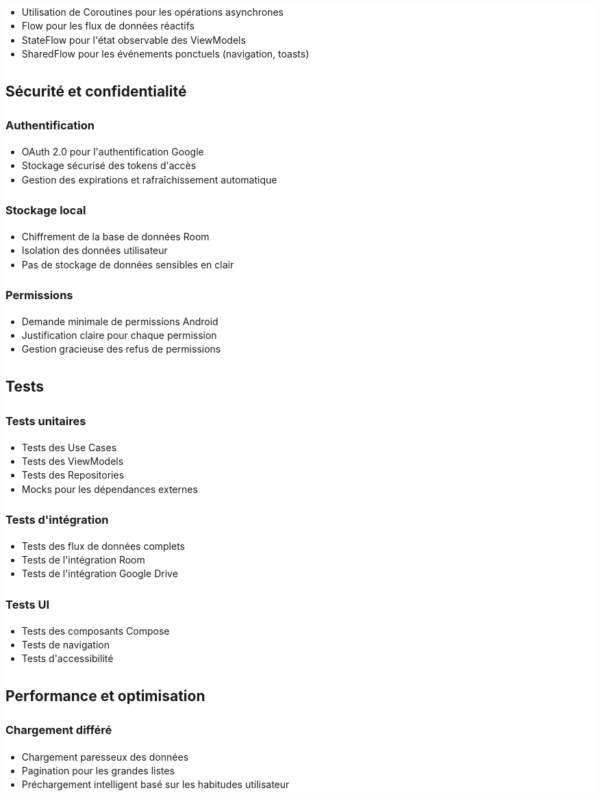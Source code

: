 - Utilisation de Coroutines pour les opérations asynchrones
- Flow pour les flux de données réactifs
- StateFlow pour l'état observable des ViewModels
- SharedFlow pour les événements ponctuels (navigation, toasts)

## Sécurité et confidentialité

### Authentification

- OAuth 2.0 pour l'authentification Google
- Stockage sécurisé des tokens d'accès
- Gestion des expirations et rafraîchissement automatique

### Stockage local

- Chiffrement de la base de données Room
- Isolation des données utilisateur
- Pas de stockage de données sensibles en clair

### Permissions

- Demande minimale de permissions Android
- Justification claire pour chaque permission
- Gestion gracieuse des refus de permissions

## Tests

### Tests unitaires

- Tests des Use Cases
- Tests des ViewModels
- Tests des Repositories
- Mocks pour les dépendances externes

### Tests d'intégration

- Tests des flux de données complets
- Tests de l'intégration Room
- Tests de l'intégration Google Drive

### Tests UI

- Tests des composants Compose
- Tests de navigation
- Tests d'accessibilité

## Performance et optimisation

### Chargement différé

- Chargement paresseux des données
- Pagination pour les grandes listes
- Préchargement intelligent basé sur les habitudes utilisateur
